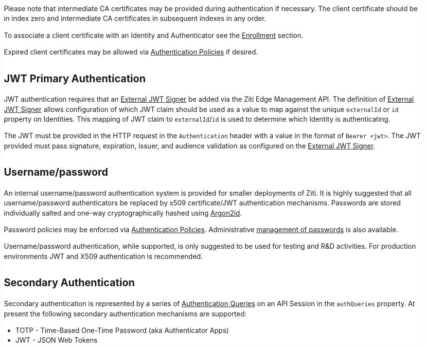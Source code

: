 Please note that intermediate CA certificates may be provided during authentication if necessary. The client certificate
should be in index zero and intermediate CA certificates in subsequent indexes in any order.

To associate a client certificate with an Identity and Authenticator see the [Enrollment](../enrollment) 
section.

Expired client certificates may be allowed via [Authentication Policies](./authentication-policies) if desired.


## JWT Primary Authentication

JWT authentication requires that an [External JWT Signer](./external-jwt-signers) be added via the Ziti Edge Management 
API. The definition of [External JWT Signer](./external-jwt-signers) allows configuration of which JWT claim should be
used as a value to map against the unique `externalId` or `id` property on Identities. This mapping of JWT claim to 
`externalId`/`id` is used to determine which Identity is authenticating.

The JWT must be provided in the HTTP request in the `Authentication` header with a value in the format of 
`Bearer <jwt>`. The JWT provided must pass signature, expiration, issuer, and audience validation as configured
on the [External JWT Signer](./external-jwt-signers).

## Username/password

An internal username/password authentication system is provided for smaller deployments of Ziti. It is highly suggested
that all username/password authenticators be replaced by x509 certificate/JWT authentication mechanisms. Passwords
are stored individually salted and one-way cryptographically hashed using [Argon2id](https://en.wikipedia.org/wiki/Argon2).

Password policies may be enforced via [Authentication Policies](./authentication-policies). Administrative [management
of passwords](./password-management) is also available.

Username/password authentication, while supported, is only suggested to be used for testing and R&D activities. For
production environments JWT and X509 authentication is recommended.

## Secondary Authentication

Secondary authentication is represented by a series of [Authentication Queries](#authentication-queries) on an API
Session in the `authQueries` property. At present the following secondary authentication mechanisms are supported:

- TOTP - Time-Based One-Time Password (aka Authenticator Apps)
- JWT - JSON Web Tokens
